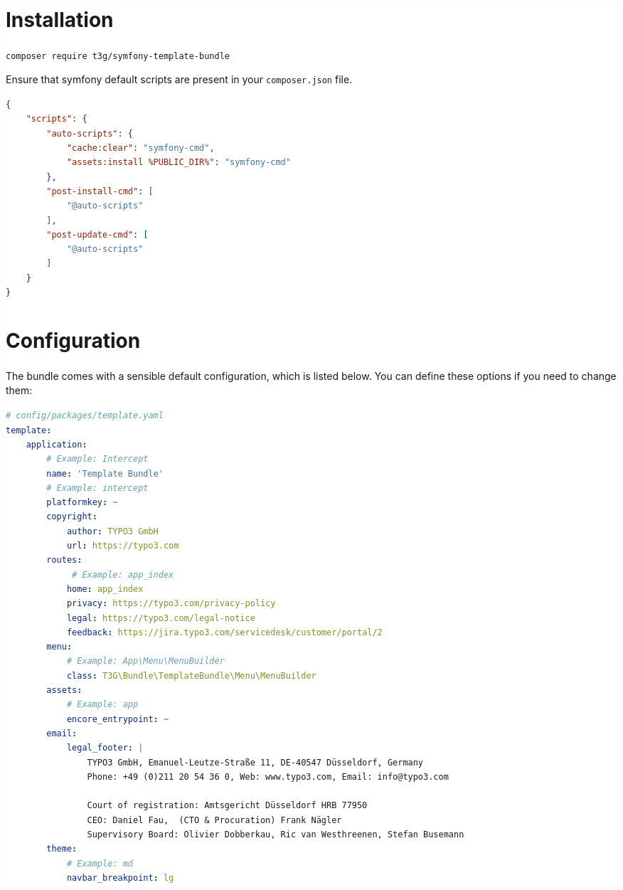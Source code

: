 # Installation

```console
composer require t3g/symfony-template-bundle
```

Ensure that symfony default scripts are present in your `composer.json` file.

```json
{
    "scripts": {
        "auto-scripts": {
            "cache:clear": "symfony-cmd",
            "assets:install %PUBLIC_DIR%": "symfony-cmd"
        },
        "post-install-cmd": [
            "@auto-scripts"
        ],
        "post-update-cmd": [
            "@auto-scripts"
        ]
    }
}
```

# Configuration

The bundle comes with a sensible default configuration, which is listed below.
You can define these options if you need to change them:

```yaml
# config/packages/template.yaml
template:
    application:
        # Example: Intercept
        name: 'Template Bundle'
        # Example: intercept
        platformkey: ~
        copyright:
            author: TYPO3 GmbH
            url: https://typo3.com
        routes:
             # Example: app_index
            home: app_index
            privacy: https://typo3.com/privacy-policy
            legal: https://typo3.com/legal-notice
            feedback: https://jira.typo3.com/servicedesk/customer/portal/2
        menu:
            # Example: App\Menu\MenuBuilder
            class: T3G\Bundle\TemplateBundle\Menu\MenuBuilder
        assets:
            # Example: app
            encore_entrypoint: ~
        email:
            legal_footer: |
                TYPO3 GmbH, Emanuel-Leutze-Straße 11, DE-40547 Düsseldorf, Germany
                Phone: +49 (0)211 20 54 36 0, Web: www.typo3.com, Email: info@typo3.com

                Court of registration: Amtsgericht Düsseldorf HRB 77950
                CEO: Daniel Fau,  (CTO & Procuration) Frank Nägler
                Supervisory Board: Olivier Dobberkau, Ric van Westhreenen, Stefan Busemann
        theme:
            # Example: md
            navbar_breakpoint: lg
```
